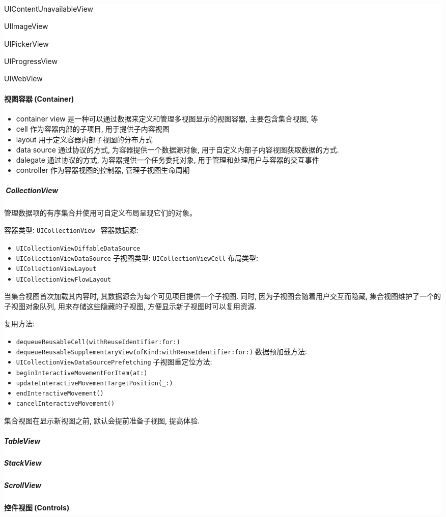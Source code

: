 UIContentUnavailableView

UIImageView

UIPickerView

UIProgressView

UIWebView

#### 视图容器 (Container)

- container view 是一种可以通过数据来定义和管理多视图显示的视图容器, 主要包含集合视图, 等
- cell 作为容器内部的子项目, 用于提供子内容视图
- layout 用于定义容器内部子视图的分布方式
- data source 通过协议的方式, 为容器提供一个数据源对象, 用于自定义内部子内容视图获取数据的方式.
- dalegate 通过协议的方式, 为容器提供一个任务委托对象, 用于管理和处理用户与容器的交互事件
- controller 作为容器视图的控制器, 管理子视图生命周期

#####  CollectionView

管理数据项的有序集合并使用可自定义布局呈现它们的对象。

容器类型:  `UICollectionView ` 
容器数据源: 
- `UICollectionViewDiffableDataSource` 
- `UICollectionViewDataSource`
子视图类型: `UICollectionViewCell`
布局类型: 
- `UICollectionViewLayout`
- `UICollectionViewFlowLayout`

当集合视图首次加载其内容时, 其数据源会为每个可见项目提供一个子视图. 同时, 因为子视图会随着用户交互而隐藏, 集合视图维护了一个的子视图对象队列, 用来存储这些隐藏的子视图, 方便显示新子视图时可以复用资源.

复用方法: 
- `dequeueReusableCell(withReuseIdentifier:for:)`
- `dequeueReusableSupplementaryView(ofKind:withReuseIdentifier:for:)`
数据预加载方法:
- `UICollectionViewDataSourcePrefetching`
子视图重定位方法:
- `beginInteractiveMovementForItem(at:)`
- `updateInteractiveMovementTargetPosition(_:)`
- `endInteractiveMovement()`
- `cancelInteractiveMovement()`


集合视图在显示新视图之前, 默认会提前准备子视图, 提高体验.

##### TableView

##### StackView

##### ScrollView

#### 控件视图 (Controls)
